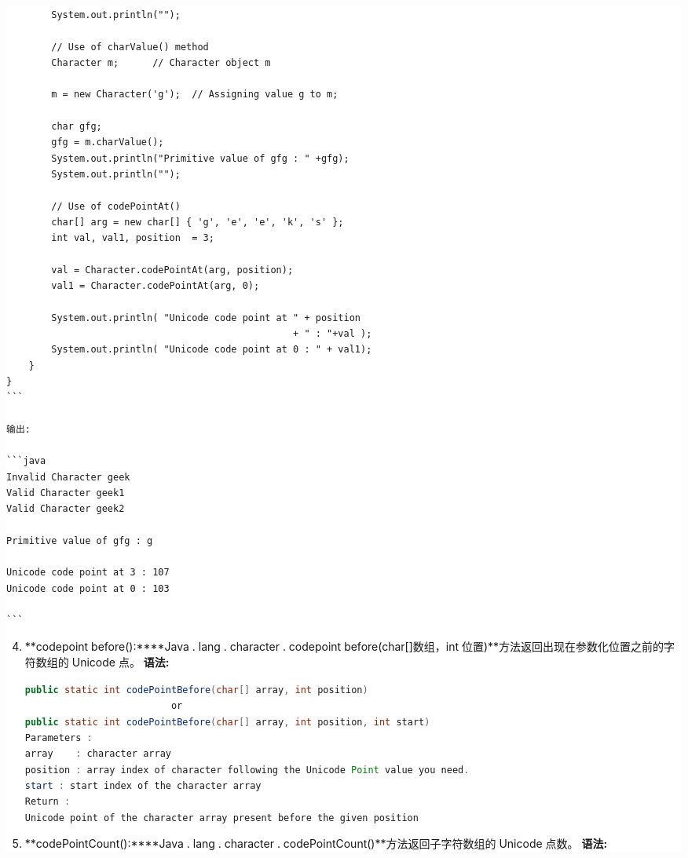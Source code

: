             System.out.println("");

            // Use of charValue() method
            Character m;      // Character object m

            m = new Character('g');  // Assigning value g to m;

            char gfg;
            gfg = m.charValue();
            System.out.println("Primitive value of gfg : " +gfg);
            System.out.println("");

            // Use of codePointAt()
            char[] arg = new char[] { 'g', 'e', 'e', 'k', 's' };
            int val, val1, position  = 3;

            val = Character.codePointAt(arg, position);
            val1 = Character.codePointAt(arg, 0);

            System.out.println( "Unicode code point at " + position
                                                       + " : "+val );
            System.out.println( "Unicode code point at 0 : " + val1);
        }
    }
    ```

    输出:

    ```java
    Invalid Character geek
    Valid Character geek1
    Valid Character geek2

    Primitive value of gfg : g

    Unicode code point at 3 : 107
    Unicode code point at 0 : 103

    ```

4.  **codepoint before():****Java . lang . character . codepoint before(char[]数组，int 位置)**方法返回出现在参数化位置之前的字符数组的 Unicode 点。
    **语法:**

    ```java
    public static int codePointBefore(char[] array, int position)
                              or
    public static int codePointBefore(char[] array, int position, int start)
    Parameters : 
    array    : character array
    position : array index of character following the Unicode Point value you need.  
    start : start index of the character array
    Return : 
    Unicode point of the character array present before the given position  

    ```

5.  **codePointCount():****Java . lang . character . codePointCount()**方法返回子字符数组的 Unicode 点数。
    **语法:**
